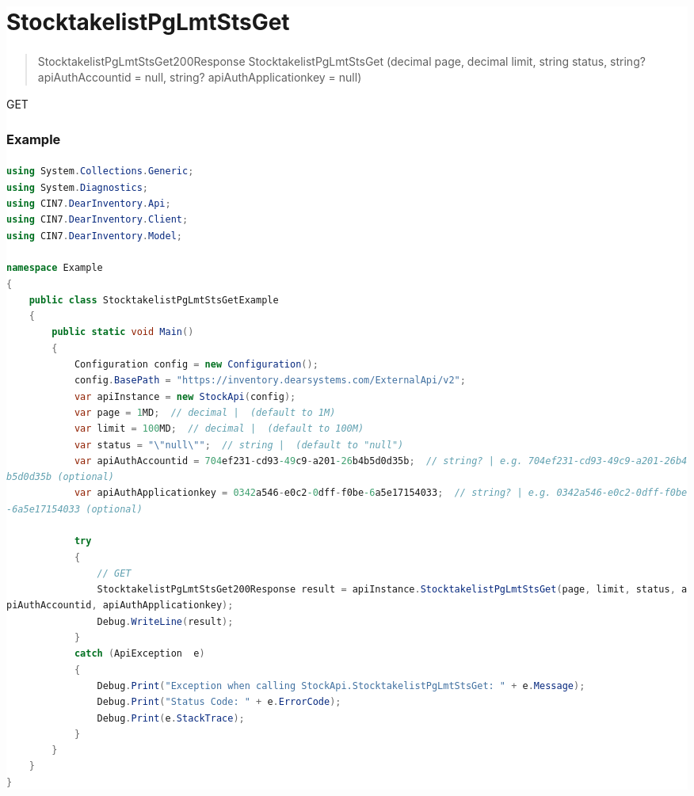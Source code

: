 <a id="stocktakelistpglmtstsget"></a>

# **StocktakelistPgLmtStsGet**

> StocktakelistPgLmtStsGet200Response StocktakelistPgLmtStsGet (decimal page, decimal limit, string status, string? apiAuthAccountid = null, string? apiAuthApplicationkey = null)

GET

### Example

```csharp
using System.Collections.Generic;
using System.Diagnostics;
using CIN7.DearInventory.Api;
using CIN7.DearInventory.Client;
using CIN7.DearInventory.Model;

namespace Example
{
    public class StocktakelistPgLmtStsGetExample
    {
        public static void Main()
        {
            Configuration config = new Configuration();
            config.BasePath = "https://inventory.dearsystems.com/ExternalApi/v2";
            var apiInstance = new StockApi(config);
            var page = 1MD;  // decimal |  (default to 1M)
            var limit = 100MD;  // decimal |  (default to 100M)
            var status = "\"null\"";  // string |  (default to "null")
            var apiAuthAccountid = 704ef231-cd93-49c9-a201-26b4b5d0d35b;  // string? | e.g. 704ef231-cd93-49c9-a201-26b4b5d0d35b (optional)
            var apiAuthApplicationkey = 0342a546-e0c2-0dff-f0be-6a5e17154033;  // string? | e.g. 0342a546-e0c2-0dff-f0be-6a5e17154033 (optional)

            try
            {
                // GET
                StocktakelistPgLmtStsGet200Response result = apiInstance.StocktakelistPgLmtStsGet(page, limit, status, apiAuthAccountid, apiAuthApplicationkey);
                Debug.WriteLine(result);
            }
            catch (ApiException  e)
            {
                Debug.Print("Exception when calling StockApi.StocktakelistPgLmtStsGet: " + e.Message);
                Debug.Print("Status Code: " + e.ErrorCode);
                Debug.Print(e.StackTrace);
            }
        }
    }
}
```
